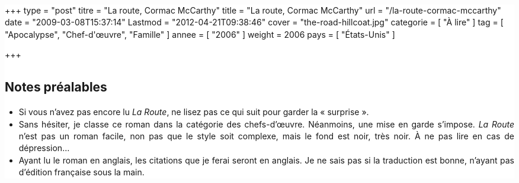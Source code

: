 +++
type = "post"
titre = "La route, Cormac McCarthy"
title = "La route, Cormac McCarthy"
url = "/la-route-cormac-mccarthy"
date = "2009-03-08T15:37:14"
Lastmod = "2012-04-21T09:38:46"
cover = "the-road-hillcoat.jpg"
categorie = [ "À lire" ]
tag = [ "Apocalypse", "Chef-d'œuvre", "Famille" ]
annee = [ "2006" ]
weight = 2006
pays = [ "États-Unis" ]

+++

<h2 style="text-align: justify;">Notes préalables</h2>
<ul style="text-align: justify;">
<li>Si vous n&rsquo;avez pas encore lu <em>La Route</em>, ne lisez pas ce qui suit pour garder la &laquo;&nbsp;surprise&nbsp;&raquo;.</li>
<li>Sans hésiter, je classe ce roman dans la catégorie des chefs-d&rsquo;œuvre. Néanmoins, une mise en garde s&rsquo;impose. <em>La Route</em> n&rsquo;est pas un roman facile, non pas que le style soit complexe, mais le fond est noir, très noir. À ne pas lire en cas de dépression&#8230;</li>
<li>Ayant lu le roman en anglais, les citations que je ferai seront en anglais. Je ne sais pas si la traduction est bonne, n&rsquo;ayant pas d&rsquo;édition française sous la main.</li>
</ul>
